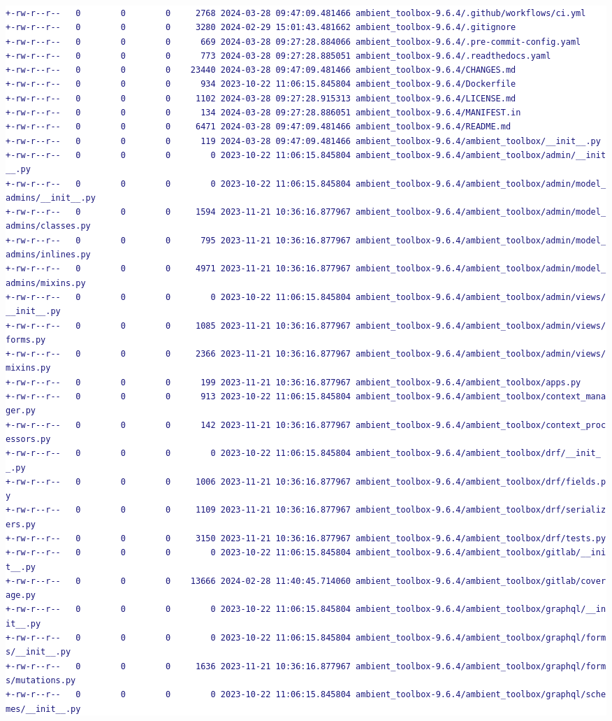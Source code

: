 ```diff
+-rw-r--r--   0        0        0     2768 2024-03-28 09:47:09.481466 ambient_toolbox-9.6.4/.github/workflows/ci.yml
+-rw-r--r--   0        0        0     3280 2024-02-29 15:01:43.481662 ambient_toolbox-9.6.4/.gitignore
+-rw-r--r--   0        0        0      669 2024-03-28 09:27:28.884066 ambient_toolbox-9.6.4/.pre-commit-config.yaml
+-rw-r--r--   0        0        0      773 2024-03-28 09:27:28.885051 ambient_toolbox-9.6.4/.readthedocs.yaml
+-rw-r--r--   0        0        0    23440 2024-03-28 09:47:09.481466 ambient_toolbox-9.6.4/CHANGES.md
+-rw-r--r--   0        0        0      934 2023-10-22 11:06:15.845804 ambient_toolbox-9.6.4/Dockerfile
+-rw-r--r--   0        0        0     1102 2024-03-28 09:27:28.915313 ambient_toolbox-9.6.4/LICENSE.md
+-rw-r--r--   0        0        0      134 2024-03-28 09:27:28.886051 ambient_toolbox-9.6.4/MANIFEST.in
+-rw-r--r--   0        0        0     6471 2024-03-28 09:47:09.481466 ambient_toolbox-9.6.4/README.md
+-rw-r--r--   0        0        0      119 2024-03-28 09:47:09.481466 ambient_toolbox-9.6.4/ambient_toolbox/__init__.py
+-rw-r--r--   0        0        0        0 2023-10-22 11:06:15.845804 ambient_toolbox-9.6.4/ambient_toolbox/admin/__init__.py
+-rw-r--r--   0        0        0        0 2023-10-22 11:06:15.845804 ambient_toolbox-9.6.4/ambient_toolbox/admin/model_admins/__init__.py
+-rw-r--r--   0        0        0     1594 2023-11-21 10:36:16.877967 ambient_toolbox-9.6.4/ambient_toolbox/admin/model_admins/classes.py
+-rw-r--r--   0        0        0      795 2023-11-21 10:36:16.877967 ambient_toolbox-9.6.4/ambient_toolbox/admin/model_admins/inlines.py
+-rw-r--r--   0        0        0     4971 2023-11-21 10:36:16.877967 ambient_toolbox-9.6.4/ambient_toolbox/admin/model_admins/mixins.py
+-rw-r--r--   0        0        0        0 2023-10-22 11:06:15.845804 ambient_toolbox-9.6.4/ambient_toolbox/admin/views/__init__.py
+-rw-r--r--   0        0        0     1085 2023-11-21 10:36:16.877967 ambient_toolbox-9.6.4/ambient_toolbox/admin/views/forms.py
+-rw-r--r--   0        0        0     2366 2023-11-21 10:36:16.877967 ambient_toolbox-9.6.4/ambient_toolbox/admin/views/mixins.py
+-rw-r--r--   0        0        0      199 2023-11-21 10:36:16.877967 ambient_toolbox-9.6.4/ambient_toolbox/apps.py
+-rw-r--r--   0        0        0      913 2023-10-22 11:06:15.845804 ambient_toolbox-9.6.4/ambient_toolbox/context_manager.py
+-rw-r--r--   0        0        0      142 2023-11-21 10:36:16.877967 ambient_toolbox-9.6.4/ambient_toolbox/context_processors.py
+-rw-r--r--   0        0        0        0 2023-10-22 11:06:15.845804 ambient_toolbox-9.6.4/ambient_toolbox/drf/__init__.py
+-rw-r--r--   0        0        0     1006 2023-11-21 10:36:16.877967 ambient_toolbox-9.6.4/ambient_toolbox/drf/fields.py
+-rw-r--r--   0        0        0     1109 2023-11-21 10:36:16.877967 ambient_toolbox-9.6.4/ambient_toolbox/drf/serializers.py
+-rw-r--r--   0        0        0     3150 2023-11-21 10:36:16.877967 ambient_toolbox-9.6.4/ambient_toolbox/drf/tests.py
+-rw-r--r--   0        0        0        0 2023-10-22 11:06:15.845804 ambient_toolbox-9.6.4/ambient_toolbox/gitlab/__init__.py
+-rw-r--r--   0        0        0    13666 2024-02-28 11:40:45.714060 ambient_toolbox-9.6.4/ambient_toolbox/gitlab/coverage.py
+-rw-r--r--   0        0        0        0 2023-10-22 11:06:15.845804 ambient_toolbox-9.6.4/ambient_toolbox/graphql/__init__.py
+-rw-r--r--   0        0        0        0 2023-10-22 11:06:15.845804 ambient_toolbox-9.6.4/ambient_toolbox/graphql/forms/__init__.py
+-rw-r--r--   0        0        0     1636 2023-11-21 10:36:16.877967 ambient_toolbox-9.6.4/ambient_toolbox/graphql/forms/mutations.py
+-rw-r--r--   0        0        0        0 2023-10-22 11:06:15.845804 ambient_toolbox-9.6.4/ambient_toolbox/graphql/schemes/__init__.py
```